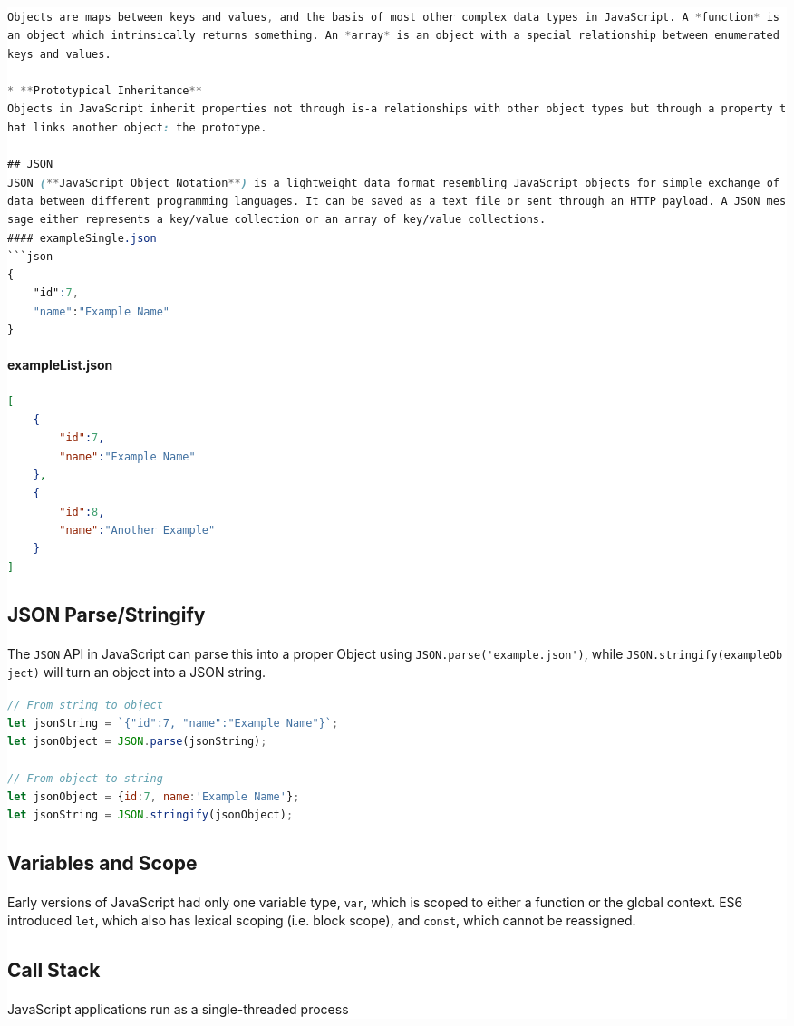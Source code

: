 ```css
Objects are maps between keys and values, and the basis of most other complex data types in JavaScript. A *function* is an object which intrinsically returns something. An *array* is an object with a special relationship between enumerated keys and values.

* **Prototypical Inheritance**
Objects in JavaScript inherit properties not through is-a relationships with other object types but through a property that links another object: the prototype.

## JSON
JSON (**JavaScript Object Notation**) is a lightweight data format resembling JavaScript objects for simple exchange of data between different programming languages. It can be saved as a text file or sent through an HTTP payload. A JSON message either represents a key/value collection or an array of key/value collections.
#### exampleSingle.json
```json
{
    "id":7,
    "name":"Example Name"
}
```
#### exampleList.json
```json
[
    {
        "id":7,
        "name":"Example Name"
    },
    {
        "id":8,
        "name":"Another Example"
    }
]
```

## JSON Parse/Stringify
The `JSON` API in JavaScript can parse this into a proper Object using `JSON.parse('example.json')`, while `JSON.stringify(exampleObject)` will turn an object into a JSON string.
```javascript
// From string to object
let jsonString = `{"id":7, "name":"Example Name"}`;
let jsonObject = JSON.parse(jsonString);

// From object to string
let jsonObject = {id:7, name:'Example Name'};
let jsonString = JSON.stringify(jsonObject);
```

## Variables and Scope
Early versions of JavaScript had only one variable type, `var`, which is scoped to either a function or the global context. ES6 introduced `let`, which also has lexical scoping (i.e. block scope), and `const`, which cannot be reassigned.

## Call Stack
JavaScript applications run as a single-threaded process
